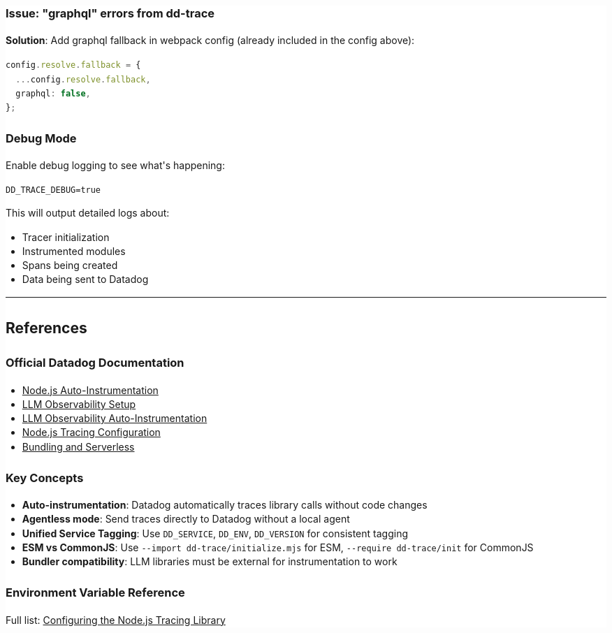 ### Issue: "graphql" errors from dd-trace

**Solution**: Add graphql fallback in webpack config (already included in the config above):

```typescript
config.resolve.fallback = {
  ...config.resolve.fallback,
  graphql: false,
};
```

### Debug Mode

Enable debug logging to see what's happening:

```env
DD_TRACE_DEBUG=true
```

This will output detailed logs about:
- Tracer initialization
- Instrumented modules
- Spans being created
- Data being sent to Datadog

---

## References

### Official Datadog Documentation

- [Node.js Auto-Instrumentation](https://docs.datadoghq.com/tracing/trace_collection/automatic_instrumentation/dd_libraries/nodejs/)
- [LLM Observability Setup](https://docs.datadoghq.com/llm_observability/setup/)
- [LLM Observability Auto-Instrumentation](https://docs.datadoghq.com/llm_observability/instrumentation/auto_instrumentation/)
- [Node.js Tracing Configuration](https://docs.datadoghq.com/tracing/trace_collection/library_config/nodejs/)
- [Bundling and Serverless](https://docs.datadoghq.com/serverless/guide/serverless_tracing_and_bundlers/)

### Key Concepts

- **Auto-instrumentation**: Datadog automatically traces library calls without code changes
- **Agentless mode**: Send traces directly to Datadog without a local agent
- **Unified Service Tagging**: Use `DD_SERVICE`, `DD_ENV`, `DD_VERSION` for consistent tagging
- **ESM vs CommonJS**: Use `--import dd-trace/initialize.mjs` for ESM, `--require dd-trace/init` for CommonJS
- **Bundler compatibility**: LLM libraries must be external for instrumentation to work

### Environment Variable Reference

Full list: [Configuring the Node.js Tracing Library](https://docs.datadoghq.com/tracing/trace_collection/library_config/nodejs/)
